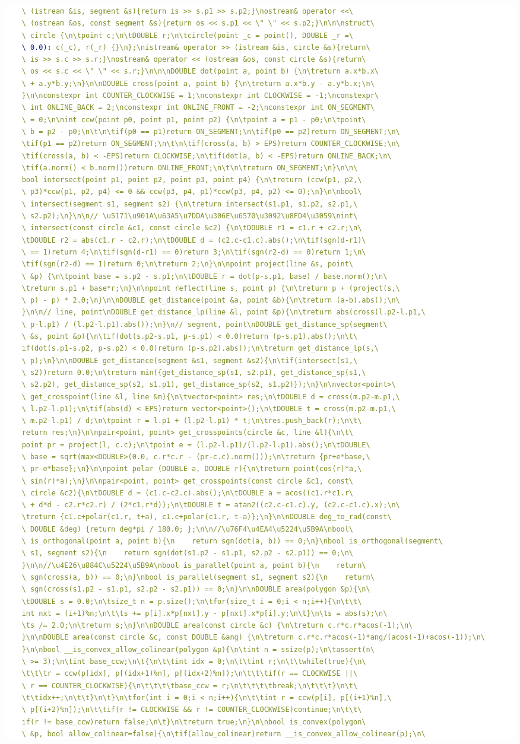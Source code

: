 ```yaml
    \ (istream &is, segment &s){return is >> s.p1 >> s.p2;}\nostream& operator <<\
    \ (ostream &os, const segment &s){return os << s.p1 << \" \" << s.p2;}\n\n\nstruct\
    \ circle {\n\tpoint c;\n\tDOUBLE r;\n\tcircle(point _c = point(), DOUBLE _r =\
    \ 0.0): c(_c), r(_r) {}\n};\nistream& operator >> (istream &is, circle &s){return\
    \ is >> s.c >> s.r;}\nostream& operator << (ostream &os, const circle &s){return\
    \ os << s.c << \" \" << s.r;}\n\n\nDOUBLE dot(point a, point b) {\n\treturn a.x*b.x\
    \ + a.y*b.y;\n}\n\nDOUBLE cross(point a, point b) {\n\treturn a.x*b.y - a.y*b.x;\n\
    }\n\nconstexpr int COUNTER_CLOCKWISE = 1;\nconstexpr int CLOCKWISE = -1;\nconstexpr\
    \ int ONLINE_BACK = 2;\nconstexpr int ONLINE_FRONT = -2;\nconstexpr int ON_SEGMENT\
    \ = 0;\n\nint ccw(point p0, point p1, point p2) {\n\tpoint a = p1 - p0;\n\tpoint\
    \ b = p2 - p0;\n\t\n\tif(p0 == p1)return ON_SEGMENT;\n\tif(p0 == p2)return ON_SEGMENT;\n\
    \tif(p1 == p2)return ON_SEGMENT;\n\t\n\tif(cross(a, b) > EPS)return COUNTER_CLOCKWISE;\n\
    \tif(cross(a, b) < -EPS)return CLOCKWISE;\n\tif(dot(a, b) < -EPS)return ONLINE_BACK;\n\
    \tif(a.norm() < b.norm())return ONLINE_FRONT;\n\t\n\treturn ON_SEGMENT;\n}\n\n\
    bool intersect(point p1, point p2, point p3, point p4) {\n\treturn (ccw(p1, p2,\
    \ p3)*ccw(p1, p2, p4) <= 0 && ccw(p3, p4, p1)*ccw(p3, p4, p2) <= 0);\n}\n\nbool\
    \ intersect(segment s1, segment s2) {\n\treturn intersect(s1.p1, s1.p2, s2.p1,\
    \ s2.p2);\n}\n\n// \u5171\u901A\u63A5\u7DDA\u306E\u6570\u3092\u8FD4\u3059\nint\
    \ intersect(const circle &c1, const circle &c2) {\n\tDOUBLE r1 = c1.r + c2.r;\n\
    \tDOUBLE r2 = abs(c1.r - c2.r);\n\tDOUBLE d = (c2.c-c1.c).abs();\n\tif(sgn(d-r1)\
    \ == 1)return 4;\n\tif(sgn(d-r1) == 0)return 3;\n\tif(sgn(r2-d) == 0)return 1;\n\
    \tif(sgn(r2-d) == 1)return 0;\n\treturn 2;\n}\n\npoint project(line &s, point\
    \ &p) {\n\tpoint base = s.p2 - s.p1;\n\tDOUBLE r = dot(p-s.p1, base) / base.norm();\n\
    \treturn s.p1 + base*r;\n}\n\npoint reflect(line s, point p) {\n\treturn p + (project(s,\
    \ p) - p) * 2.0;\n}\n\nDOUBLE get_distance(point &a, point &b){\n\treturn (a-b).abs();\n\
    }\n\n// line, point\nDOUBLE get_distance_lp(line &l, point &p){\n\treturn abs(cross(l.p2-l.p1,\
    \ p-l.p1) / (l.p2-l.p1).abs());\n}\n// segment, point\nDOUBLE get_distance_sp(segment\
    \ &s, point &p){\n\tif(dot(s.p2-s.p1, p-s.p1) < 0.0)return (p-s.p1).abs();\n\t\
    if(dot(s.p1-s.p2, p-s.p2) < 0.0)return (p-s.p2).abs();\n\treturn get_distance_lp(s,\
    \ p);\n}\n\nDOUBLE get_distance(segment &s1, segment &s2){\n\tif(intersect(s1,\
    \ s2))return 0.0;\n\treturn min({get_distance_sp(s1, s2.p1), get_distance_sp(s1,\
    \ s2.p2), get_distance_sp(s2, s1.p1), get_distance_sp(s2, s1.p2)});\n}\n\nvector<point>\
    \ get_crosspoint(line &l, line &m){\n\tvector<point> res;\n\tDOUBLE d = cross(m.p2-m.p1,\
    \ l.p2-l.p1);\n\tif(abs(d) < EPS)return vector<point>();\n\tDOUBLE t = cross(m.p2-m.p1,\
    \ m.p2-l.p1) / d;\n\tpoint r = l.p1 + (l.p2-l.p1) * t;\n\tres.push_back(r);\n\t\
    return res;\n}\n\npair<point, point> get_crosspoints(circle &c, line &l){\n\t\
    point pr = project(l, c.c);\n\tpoint e = (l.p2-l.p1)/(l.p2-l.p1).abs();\n\tDOUBLE\
    \ base = sqrt(max<DOUBLE>(0.0, c.r*c.r - (pr-c.c).norm()));\n\treturn {pr+e*base,\
    \ pr-e*base};\n}\n\npoint polar (DOUBLE a, DOUBLE r){\n\treturn point(cos(r)*a,\
    \ sin(r)*a);\n}\n\npair<point, point> get_crosspoints(const circle &c1, const\
    \ circle &c2){\n\tDOUBLE d = (c1.c-c2.c).abs();\n\tDOUBLE a = acos((c1.r*c1.r\
    \ + d*d - c2.r*c2.r) / (2*c1.r*d));\n\tDOUBLE t = atan2((c2.c-c1.c).y, (c2.c-c1.c).x);\n\
    \treturn {c1.c+polar(c1.r, t+a), c1.c+polar(c1.r, t-a)};\n}\n\nDOUBLE deg_to_rad(const\
    \ DOUBLE &deg) {return deg*pi / 180.0; };\n\n//\u76F4\u4EA4\u5224\u5B9A\nbool\
    \ is_orthogonal(point a, point b){\n    return sgn(dot(a, b)) == 0;\n}\nbool is_orthogonal(segment\
    \ s1, segment s2){\n    return sgn(dot(s1.p2 - s1.p1, s2.p2 - s2.p1)) == 0;\n\
    }\n\n//\u4E26\u884C\u5224\u5B9A\nbool is_parallel(point a, point b){\n    return\
    \ sgn(cross(a, b)) == 0;\n}\nbool is_parallel(segment s1, segment s2){\n    return\
    \ sgn(cross(s1.p2 - s1.p1, s2.p2 - s2.p1)) == 0;\n}\n\nDOUBLE area(polygon &p){\n\
    \tDOUBLE s = 0.0;\n\tsize_t n = p.size();\n\tfor(size_t i = 0;i < n;i++){\n\t\t\
    int nxt = (i+1)%n;\n\t\ts += p[i].x*p[nxt].y - p[nxt].x*p[i].y;\n\t}\n\ts = abs(s);\n\
    \ts /= 2.0;\n\treturn s;\n}\n\nDOUBLE area(const circle &c) {\n\treturn c.r*c.r*acos(-1);\n\
    }\n\nDOUBLE area(const circle &c, const DOUBLE &ang) {\n\treturn c.r*c.r*acos(-1)*ang/(acos(-1)+acos(-1));\n\
    }\n\nbool __is_convex_allow_colinear(polygon &p){\n\tint n = ssize(p);\n\tassert(n\
    \ >= 3);\n\tint base_ccw;\n\t{\n\t\tint idx = 0;\n\t\tint r;\n\t\twhile(true){\n\
    \t\t\tr = ccw(p[idx], p[(idx+1)%n], p[(idx+2)%n]);\n\t\t\tif(r == CLOCKWISE ||\
    \ r == COUNTER_CLOCKWISE){\n\t\t\t\tbase_ccw = r;\n\t\t\t\tbreak;\n\t\t\t}\n\t\
    \t\tidx++;\n\t\t}\n\t}\n\tfor(int i = 0;i < n;i++){\n\t\tint r = ccw(p[i], p[(i+1)%n],\
    \ p[(i+2)%n]);\n\t\tif(r != CLOCKWISE && r != COUNTER_CLOCKWISE)continue;\n\t\t\
    if(r != base_ccw)return false;\n\t}\n\treturn true;\n}\n\nbool is_convex(polygon\
    \ &p, bool allow_colinear=false){\n\tif(allow_colinear)return __is_convex_allow_colinear(p);\n\
```